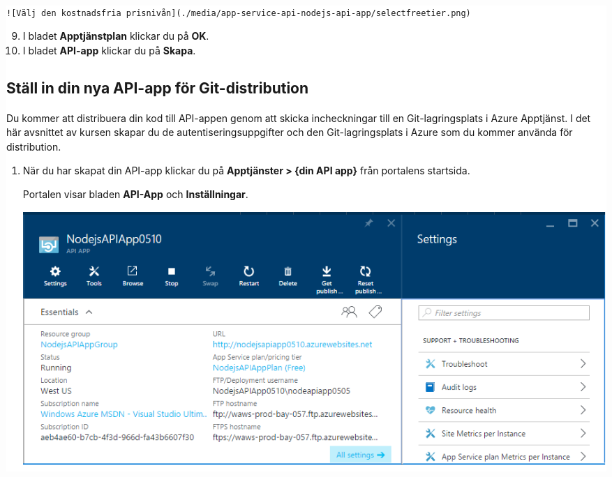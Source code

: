     ![Välj den kostnadsfria prisnivån](./media/app-service-api-nodejs-api-app/selectfreetier.png)
9. I bladet **Apptjänstplan** klickar du på **OK**.
10. I bladet **API-app** klickar du på **Skapa**.

## <a name="set-up-your-new-api-app-for-git-deployment"></a>Ställ in din nya API-app för Git-distribution
Du kommer att distribuera din kod till API-appen genom att skicka incheckningar till en Git-lagringsplats i Azure Apptjänst. I det här avsnittet av kursen skapar du de autentiseringsuppgifter och den Git-lagringsplats i Azure som du kommer använda för distribution.  

1. När du har skapat din API-app klickar du på **Apptjänster > {din API app}** från portalens startsida. 
   
    Portalen visar bladen **API-App** och **Inställningar**.
   
    ![Portalbladen API-app och Inställningar](media/app-service-api-nodejs-api-app/portalapiappblade.png)